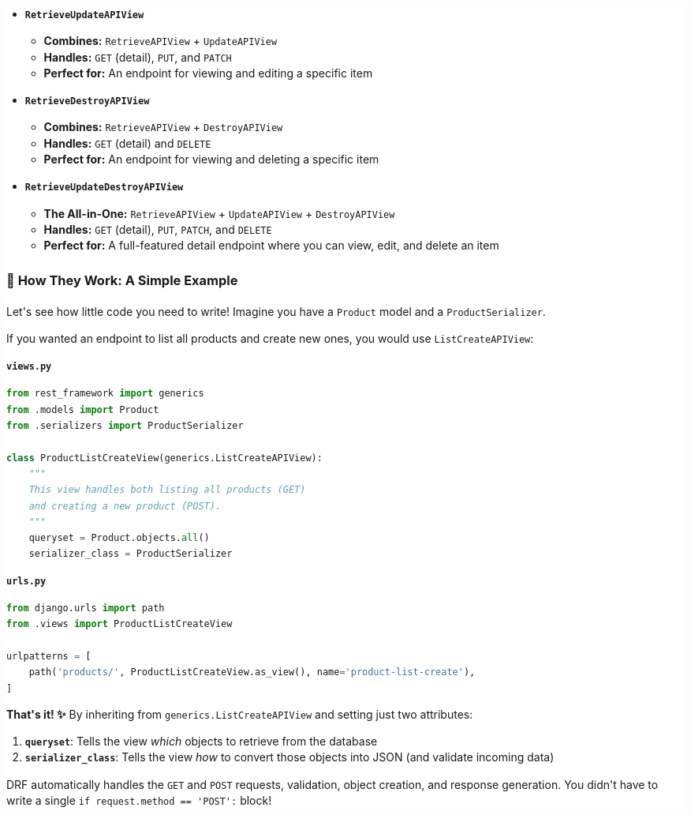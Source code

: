 * **`RetrieveUpdateAPIView`**
  - **Combines:** `RetrieveAPIView` + `UpdateAPIView`
  - **Handles:** `GET` (detail), `PUT`, and `PATCH`
  - **Perfect for:** An endpoint for viewing and editing a specific item

* **`RetrieveDestroyAPIView`**
  - **Combines:** `RetrieveAPIView` + `DestroyAPIView`
  - **Handles:** `GET` (detail) and `DELETE`
  - **Perfect for:** An endpoint for viewing and deleting a specific item

* **`RetrieveUpdateDestroyAPIView`**
  - **The All-in-One:** `RetrieveAPIView` + `UpdateAPIView` + `DestroyAPIView`
  - **Handles:** `GET` (detail), `PUT`, `PATCH`, and `DELETE`
  - **Perfect for:** A full-featured detail endpoint where you can view, edit, and delete an item

### 🎯 **How They Work: A Simple Example**

Let's see how little code you need to write! Imagine you have a `Product` model and a `ProductSerializer`.

If you wanted an endpoint to list all products and create new ones, you would use `ListCreateAPIView`:

**`views.py`**
```python
from rest_framework import generics
from .models import Product
from .serializers import ProductSerializer

class ProductListCreateView(generics.ListCreateAPIView):
    """
    This view handles both listing all products (GET)
    and creating a new product (POST).
    """
    queryset = Product.objects.all()
    serializer_class = ProductSerializer
```

**`urls.py`**
```python
from django.urls import path
from .views import ProductListCreateView

urlpatterns = [
    path('products/', ProductListCreateView.as_view(), name='product-list-create'),
]
```

**That's it! ✨** By inheriting from `generics.ListCreateAPIView` and setting just two attributes:

1. **`queryset`**: Tells the view *which* objects to retrieve from the database
2. **`serializer_class`**: Tells the view *how* to convert those objects into JSON (and validate incoming data)

DRF automatically handles the `GET` and `POST` requests, validation, object creation, and response generation. You didn't have to write a single `if request.method == 'POST':` block!
